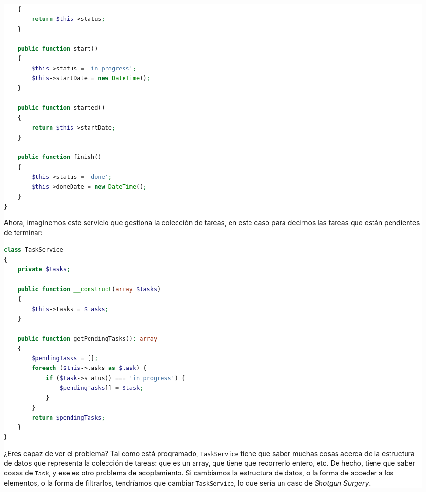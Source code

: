 ```php
    {
        return $this->status;
    }

    public function start()
    {
        $this->status = 'in progress';
        $this->startDate = new DateTime();
    }

    public function started()
    {
        return $this->startDate;
    }
    
    public function finish()
    {
        $this->status = 'done';
        $this->doneDate = new DateTime();
    }
}
```

Ahora, imaginemos este servicio que gestiona la colección de tareas, en este caso para decirnos las tareas que están pendientes de terminar:

```php
class TaskService
{
    private $tasks;

    public function __construct(array $tasks)
    {
        $this->tasks = $tasks;
    }

    public function getPendingTasks(): array
    {
        $pendingTasks = [];
        foreach ($this->tasks as $task) {
            if ($task->status() === 'in progress') {
                $pendingTasks[] = $task;
            }
        }
        return $pendingTasks;
    }
}
```

¿Eres capaz de ver el problema? Tal como está programado, `TaskService` tiene que saber muchas cosas acerca de la estructura de datos que representa la colección de tareas: que es un array, que tiene que recorrerlo entero, etc. De hecho, tiene que saber cosas de `Task`, y ese es otro problema de acoplamiento. Si cambiamos la estructura de datos, o la forma de acceder a los elementos, o la forma de filtrarlos, tendríamos que cambiar `TaskService`, lo que sería un caso de _Shotgun Surgery_.
